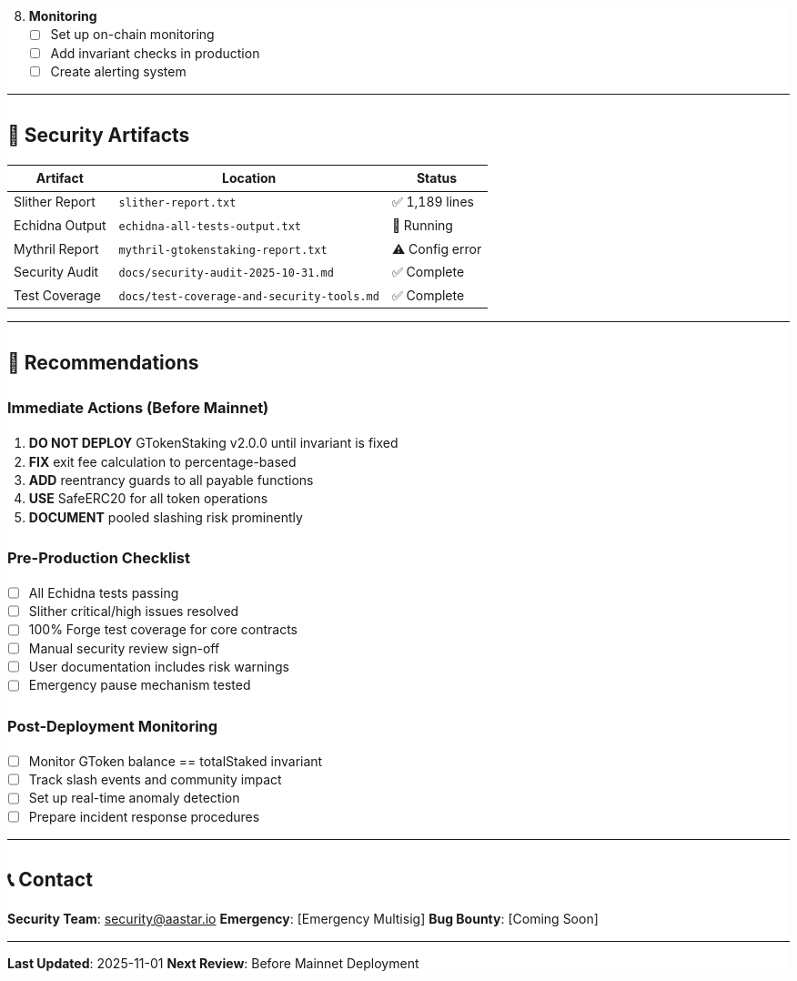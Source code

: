 8. **Monitoring**
   - [ ] Set up on-chain monitoring
   - [ ] Add invariant checks in production
   - [ ] Create alerting system

---

## 📁 Security Artifacts

| Artifact | Location | Status |
|----------|----------|--------|
| Slither Report | `slither-report.txt` | ✅ 1,189 lines |
| Echidna Output | `echidna-all-tests-output.txt` | 🔄 Running |
| Mythril Report | `mythril-gtokenstaking-report.txt` | ⚠️ Config error |
| Security Audit | `docs/security-audit-2025-10-31.md` | ✅ Complete |
| Test Coverage | `docs/test-coverage-and-security-tools.md` | ✅ Complete |

---

## 🎯 Recommendations

### Immediate Actions (Before Mainnet)

1. **DO NOT DEPLOY** GTokenStaking v2.0.0 until invariant is fixed
2. **FIX** exit fee calculation to percentage-based
3. **ADD** reentrancy guards to all payable functions
4. **USE** SafeERC20 for all token operations
5. **DOCUMENT** pooled slashing risk prominently

### Pre-Production Checklist

- [ ] All Echidna tests passing
- [ ] Slither critical/high issues resolved
- [ ] 100% Forge test coverage for core contracts
- [ ] Manual security review sign-off
- [ ] User documentation includes risk warnings
- [ ] Emergency pause mechanism tested

### Post-Deployment Monitoring

- [ ] Monitor GToken balance == totalStaked invariant
- [ ] Track slash events and community impact
- [ ] Set up real-time anomaly detection
- [ ] Prepare incident response procedures

---

## 📞 Contact

**Security Team**: security@aastar.io
**Emergency**: [Emergency Multisig]
**Bug Bounty**: [Coming Soon]

---

**Last Updated**: 2025-11-01
**Next Review**: Before Mainnet Deployment
